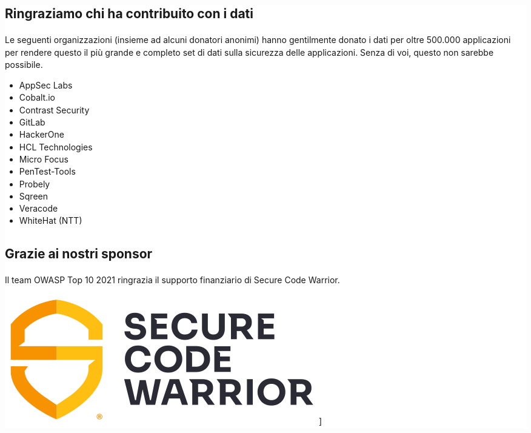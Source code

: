 ## Ringraziamo chi ha contribuito con i dati

Le seguenti organizzazioni (insieme ad alcuni donatori anonimi) hanno gentilmente donato i dati per oltre 500.000 applicazioni per rendere questo il più grande e completo set di dati sulla sicurezza delle applicazioni. Senza di voi, questo non sarebbe possibile.

- AppSec Labs
- Cobalt.io
- Contrast Security
- GitLab
- HackerOne
- HCL Technologies
- Micro Focus
- PenTest-Tools
- Probely
- Sqreen
- Veracode
- WhiteHat (NTT)

## Grazie ai nostri sponsor

Il team OWASP Top 10 2021 ringrazia il supporto finanziario di Secure Code Warrior.

[![Secure Code Warrior](assets/securecodewarrior.png)](https://securecodewarrior.com)]

